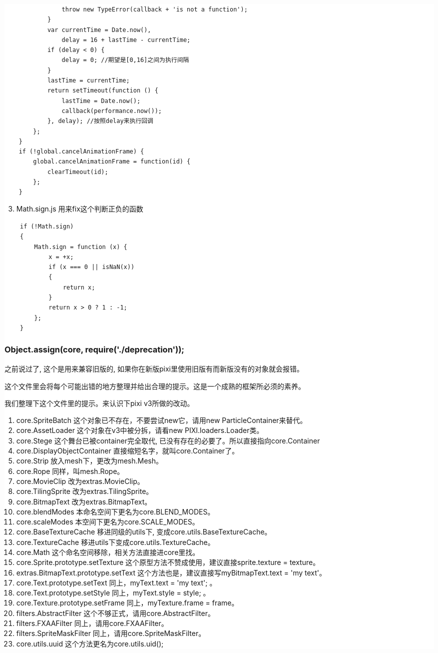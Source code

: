                    throw new TypeError(callback + 'is not a function');
                }
                var currentTime = Date.now(),
                    delay = 16 + lastTime - currentTime; 
                if (delay < 0) {
                    delay = 0; //期望是[0,16]之间为执行间隔
                }
                lastTime = currentTime;
                return setTimeout(function () {
                    lastTime = Date.now();
                    callback(performance.now());
                }, delay); //按照delay来执行回调
            };
        }
        if (!global.cancelAnimationFrame) {
            global.cancelAnimationFrame = function(id) {
                clearTimeout(id);
            };
        }
3. Math.sign.js 用来fix这个判断正负的函数
    
        if (!Math.sign)
        {
            Math.sign = function (x) {
                x = +x;
                if (x === 0 || isNaN(x))
                {
                    return x;
                }
                return x > 0 ? 1 : -1;
            };
        }

### Object.assign(core, require('./deprecation'));
之前说过了, 这个是用来兼容旧版的, 如果你在新版pixi里使用旧版有而新版没有的对象就会报错。

这个文件里会将每个可能出错的地方整理并给出合理的提示。这是一个成熟的框架所必须的素养。

我们整理下这个文件里的提示。来认识下pixi v3所做的改动。

1. core.SpriteBatch 这个对象已不存在，不要尝试new它，请用new ParticleContainer来替代。
2. core.AssetLoader 这个对象在v3中被分拆，请看new PIXI.loaders.Loader类。
3. core.Stege 这个舞台已被container完全取代, 已没有存在的必要了。所以直接指向core.Container
4. core.DisplayObjectContainer 直接缩短名字，就叫core.Container了。
5. core.Strip 放入mesh下，更改为mesh.Mesh。
6. core.Rope 同样，叫mesh.Rope。
7. core.MovieClip 改为extras.MovieClip。
8. core.TilingSprite 改为extras.TilingSprite。
9. core.BitmapText 改为extras.BitmapText。
10. core.blendModes 本命名空间下更名为core.BLEND_MODES。
11. core.scaleModes 本空间下更名为core.SCALE_MODES。
12. core.BaseTextureCache 移进同级的utils下, 变成core.utils.BaseTextureCache。
13. core.TextureCache 移进utils下变成core.utils.TextureCache。
14. core.Math 这个命名空间移除，相关方法直接进core里找。
15. core.Sprite.prototype.setTexture 这个原型方法不赞成使用，建议直接sprite.texture = texture。
16. extras.BitmapText.prototype.setText 这个方法也是，建议直接写myBitmapText.text = 'my text'。
17. core.Text.prototype.setText 同上，myText.text = 'my text'; 。
18. core.Text.prototype.setStyle 同上，myText.style = style; 。
19. core.Texture.prototype.setFrame 同上，myTexture.frame = frame。
20. filters.AbstractFilter 这个不够正式，请用core.AbstractFilter。
21. filters.FXAAFilter 同上，请用core.FXAAFilter。
22. filters.SpriteMaskFilter 同上，请用core.SpriteMaskFilter。
23. core.utils.uuid 这个方法更名为core.utils.uid();
